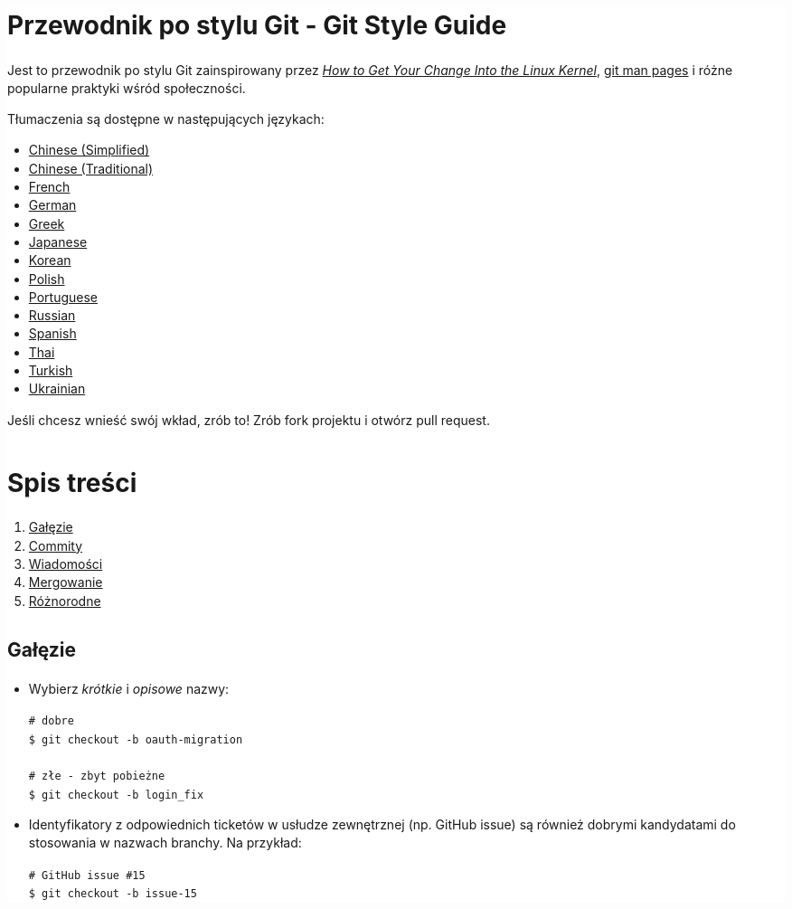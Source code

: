 # Przewodnik po stylu Git - Git Style Guide

Jest to przewodnik po stylu Git zainspirowany przez [*How to Get Your Change Into the Linux
Kernel*](https://kernel.org/doc/html/latest/process/submitting-patches.html),
[git man pages](http://git-scm.com/doc) i różne popularne praktyki
wśród społeczności.

Tłumaczenia są dostępne w następujących językach:

* [Chinese (Simplified)](https://github.com/aseaday/git-style-guide)
* [Chinese (Traditional)](https://github.com/JuanitoFatas/git-style-guide)
* [French](https://github.com/pierreroth64/git-style-guide)
* [German](https://github.com/runjak/git-style-guide)
* [Greek](https://github.com/grigoria/git-style-guide)
* [Japanese](https://github.com/objectx/git-style-guide)
* [Korean](https://github.com/ikaruce/git-style-guide)
* [Polish](https://github.com/mbiesiad/git-style-guide/edit/pl_PL)
* [Portuguese](https://github.com/guylhermetabosa/git-style-guide)
* [Russian](https://github.com/alik0211/git-style-guide)
* [Spanish](https://github.com/jeko2000/git-style-guide)
* [Thai](https://github.com/zondezatera/git-style-guide)
* [Turkish](https://github.com/CnytSntrk/git-style-guide)
* [Ukrainian](https://github.com/denysdovhan/git-style-guide)

Jeśli chcesz wnieść swój wkład, zrób to! Zrób fork projektu i otwórz pull request.

# Spis treści

1. [Gałęzie](#gałęzie)
2. [Commity](#commity)
  1. [Wiadomości](#wiadomości)
3. [Mergowanie](#mergowanie)
4. [Różnorodne](#różnorodne)

## Gałęzie

* Wybierz *krótkie* i *opisowe* nazwy:

  ```shell
  # dobre
  $ git checkout -b oauth-migration

  # złe - zbyt pobieżne
  $ git checkout -b login_fix
  ```

* Identyfikatory z odpowiednich ticketów w usłudze zewnętrznej (np. GitHub
  issue) są również dobrymi kandydatami do stosowania w nazwach branchy. Na przykład:

  ```shell
  # GitHub issue #15
  $ git checkout -b issue-15
  ```
